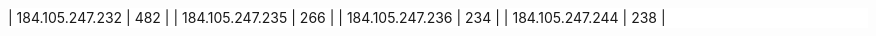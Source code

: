 | 184.105.247.232 | 482 |
| 184.105.247.235 | 266 |
| 184.105.247.236 | 234 |
| 184.105.247.244 | 238 |
